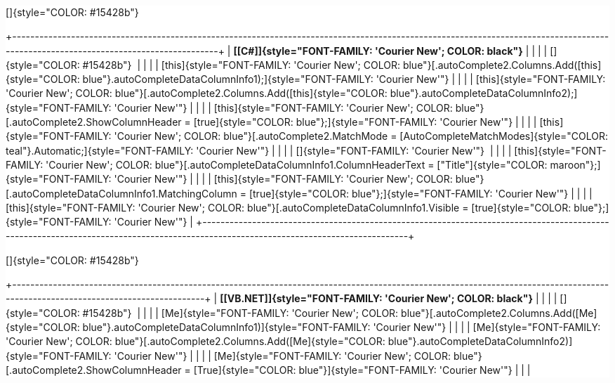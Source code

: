 []{style="COLOR: #15428b"} 

+-----------------------------------------------------------------------------------------------------------------------------------------------------------------------------------+
| **[\[C#\]]{style="FONT-FAMILY: 'Courier New'; COLOR: black"}**                                                                                                                    |
|                                                                                                                                                                                   |
| []{style="COLOR: #15428b"}                                                                                                                                                        |
|                                                                                                                                                                                   |
| [this]{style="FONT-FAMILY: 'Courier New'; COLOR: blue"}[.autoComplete2.Columns.Add([this]{style="COLOR: blue"}.autoCompleteDataColumnInfo1);]{style="FONT-FAMILY: 'Courier New'"} |
|                                                                                                                                                                                   |
| [this]{style="FONT-FAMILY: 'Courier New'; COLOR: blue"}[.autoComplete2.Columns.Add([this]{style="COLOR: blue"}.autoCompleteDataColumnInfo2);]{style="FONT-FAMILY: 'Courier New'"} |
|                                                                                                                                                                                   |
| [this]{style="FONT-FAMILY: 'Courier New'; COLOR: blue"}[.autoComplete2.ShowColumnHeader = [true]{style="COLOR: blue"};]{style="FONT-FAMILY: 'Courier New'"}                       |
|                                                                                                                                                                                   |
| [this]{style="FONT-FAMILY: 'Courier New'; COLOR: blue"}[.autoComplete2.MatchMode = [AutoCompleteMatchModes]{style="COLOR: teal"}.Automatic;]{style="FONT-FAMILY: 'Courier New'"}  |
|                                                                                                                                                                                   |
| []{style="FONT-FAMILY: 'Courier New'"}                                                                                                                                            |
|                                                                                                                                                                                   |
| [this]{style="FONT-FAMILY: 'Courier New'; COLOR: blue"}[.autoCompleteDataColumnInfo1.ColumnHeaderText = [\"Title\"]{style="COLOR: maroon"};]{style="FONT-FAMILY: 'Courier New'"}  |
|                                                                                                                                                                                   |
| [this]{style="FONT-FAMILY: 'Courier New'; COLOR: blue"}[.autoCompleteDataColumnInfo1.MatchingColumn = [true]{style="COLOR: blue"};]{style="FONT-FAMILY: 'Courier New'"}           |
|                                                                                                                                                                                   |
| [this]{style="FONT-FAMILY: 'Courier New'; COLOR: blue"}[.autoCompleteDataColumnInfo1.Visible = [true]{style="COLOR: blue"};]{style="FONT-FAMILY: 'Courier New'"}                  |
+-----------------------------------------------------------------------------------------------------------------------------------------------------------------------------------+

[]{style="COLOR: #15428b"} 

+--------------------------------------------------------------------------------------------------------------------------------------------------------------------------------+
| **[\[VB.NET\]]{style="FONT-FAMILY: 'Courier New'; COLOR: black"}**                                                                                                             |
|                                                                                                                                                                                |
| []{style="COLOR: #15428b"}                                                                                                                                                     |
|                                                                                                                                                                                |
| [Me]{style="FONT-FAMILY: 'Courier New'; COLOR: blue"}[.autoComplete2.Columns.Add([Me]{style="COLOR: blue"}.autoCompleteDataColumnInfo1)]{style="FONT-FAMILY: 'Courier New'"}   |
|                                                                                                                                                                                |
| [Me]{style="FONT-FAMILY: 'Courier New'; COLOR: blue"}[.autoComplete2.Columns.Add([Me]{style="COLOR: blue"}.autoCompleteDataColumnInfo2)]{style="FONT-FAMILY: 'Courier New'"}   |
|                                                                                                                                                                                |
| [Me]{style="FONT-FAMILY: 'Courier New'; COLOR: blue"}[.autoComplete2.ShowColumnHeader = [True]{style="COLOR: blue"}]{style="FONT-FAMILY: 'Courier New'"}                       |
|                                                                                                                                                                                |